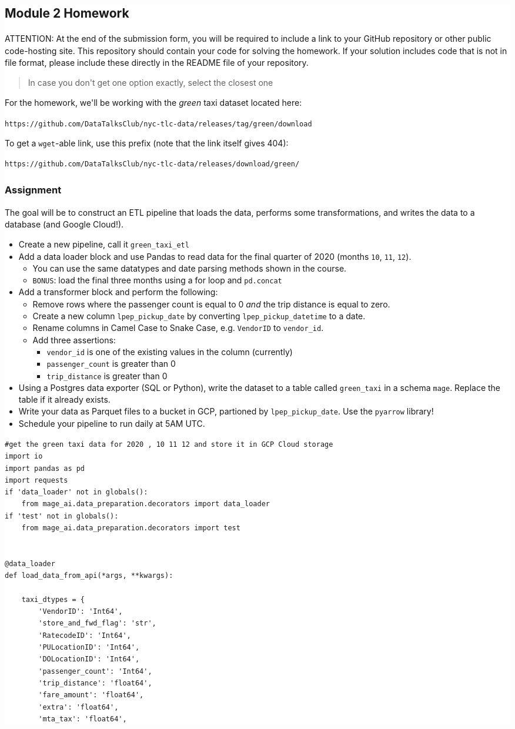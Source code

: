 ## Module 2 Homework

ATTENTION: At the end of the submission form, you will be required to include a link to your GitHub repository or other public code-hosting site. This repository should contain your code for solving the homework. If your solution includes code that is not in file format, please include these directly in the README file of your repository.

> In case you don't get one option exactly, select the closest one

For the homework, we'll be working with the _green_ taxi dataset located here:

`https://github.com/DataTalksClub/nyc-tlc-data/releases/tag/green/download`

To get a `wget`-able link, use this prefix (note that the link itself gives 404):

`https://github.com/DataTalksClub/nyc-tlc-data/releases/download/green/`

### Assignment

The goal will be to construct an ETL pipeline that loads the data, performs some transformations, and writes the data to a database (and Google Cloud!).

- Create a new pipeline, call it `green_taxi_etl`
- Add a data loader block and use Pandas to read data for the final quarter of 2020 (months `10`, `11`, `12`).
  - You can use the same datatypes and date parsing methods shown in the course.
  - `BONUS`: load the final three months using a for loop and `pd.concat`
- Add a transformer block and perform the following:
  - Remove rows where the passenger count is equal to 0 _and_ the trip distance is equal to zero.
  - Create a new column `lpep_pickup_date` by converting `lpep_pickup_datetime` to a date.
  - Rename columns in Camel Case to Snake Case, e.g. `VendorID` to `vendor_id`.
  - Add three assertions:
    - `vendor_id` is one of the existing values in the column (currently)
    - `passenger_count` is greater than 0
    - `trip_distance` is greater than 0
- Using a Postgres data exporter (SQL or Python), write the dataset to a table called `green_taxi` in a schema `mage`. Replace the table if it already exists.
- Write your data as Parquet files to a bucket in GCP, partioned by `lpep_pickup_date`. Use the `pyarrow` library!
- Schedule your pipeline to run daily at 5AM UTC.

```
#get the green taxi data for 2020 , 10 11 12 and store it in GCP Cloud storage
import io
import pandas as pd
import requests
if 'data_loader' not in globals():
    from mage_ai.data_preparation.decorators import data_loader
if 'test' not in globals():
    from mage_ai.data_preparation.decorators import test


@data_loader
def load_data_from_api(*args, **kwargs):

    taxi_dtypes = {
        'VendorID': 'Int64',
        'store_and_fwd_flag': 'str',
        'RatecodeID': 'Int64',
        'PULocationID': 'Int64',
        'DOLocationID': 'Int64',
        'passenger_count': 'Int64',
        'trip_distance': 'float64',
        'fare_amount': 'float64',
        'extra': 'float64',
        'mta_tax': 'float64',
```